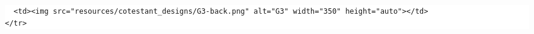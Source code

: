       <td><img src="resources/cotestant_designs/G3-back.png" alt="G3" width="350" height="auto"></td>
    </tr>
  </tbody>
</table>
